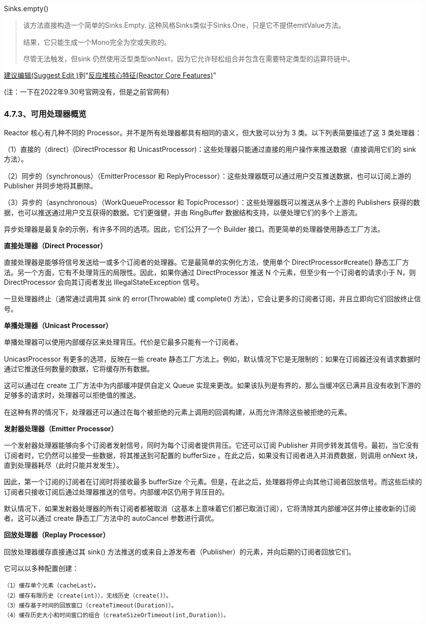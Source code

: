 Sinks.empty()
>该方法直接构造一个简单的Sinks.Empty<T>. 这种风格Sinks类似于Sinks.One<T>，只是它不提供emitValue方法。
>
>结果，它只能生成一个Mono完全为空或失败的。
>
><T>尽管无法触发，但sink 仍然使用泛型类型onNext，因为它允许轻松组合并包含在需要特定类型的运算符链中。

[建议编辑(Suggest Edit )](https://github.com/reactor/reactor-core/edit/main/docs/asciidoc/coreFeatures.adoc)到“[反应堆核心特征(Reactor Core Features)](https://projectreactor.io/docs/core/3.4.19/reference/#core-features)”

(注：一下在2022年9.30号官网没有，但是之前官网有)
### 4.7.3、可用处理器概览

Reactor 核心有几种不同的 Processor。并不是所有处理器都具有相同的语义，但大致可以分为 3 类。以下列表简要描述了这 3 类处理器：

（1）直接的（direct）(DirectProcessor 和 UnicastProcessor)：这些处理器只能通过直接的用户操作来推送数据（直接调用它们的 sink 方法）。

（2）同步的（synchronous）（EmitterProcessor 和 ReplyProcessor）：这些处理器既可以通过用户交互推送数据，也可以订阅上游的 Publisher 并同步地将其删除。

（3）异步的（asynchronous）（WorkQueueProcessor 和 TopicProcessor）：这些处理器既可以推送从多个上游的 Publishers 获得的数据，也可以推送通过用户交互获得的数据。它们更强健，并由 RingBuffer 数据结构支持，以便处理它们的多个上游流。

异步处理器是最复杂的示例，有许多不同的选项。因此，它们公开了一个 Builder 接口。而更简单的处理器使用静态工厂方法。

**直接处理器（Direct Processor）**

直接处理器是能够将信号发送给一或多个订阅者的处理器。它是最简单的实例化方法，使用单个 DirectProcessor#create() 静态工厂方法。另一个方面，它有不处理背压的局限性。因此，如果你通过 DirectProcessor 推送 N 个元素，但至少有一个订阅者的请求小于 N，则 DirectProcessor 会向其订阅者发出 IllegalStateException 信号。

一旦处理器终止（通常通过调用其 sink 的 error(Throwable) 或 complete() 方法），它会让更多的订阅者订阅，并且立即向它们回放终止信号。

**单播处理器（Unicast Processor）**

单播处理器可以使用内部缓存区来处理背压。代价是它最多只能有一个订阅者。

UnicastProcessor 有更多的选项，反映在一些 create 静态工厂方法上。例如，默认情况下它是无限制的：如果在订阅器还没有请求数据时通过它推送任何数量的数据，它将缓存所有数据。

这可以通过在 create 工厂方法中为内部缓冲提供自定义 Queue 实现来更改。如果该队列是有界的，那么当缓冲区已满并且没有收到下游的足够多的请求时，处理器可以拒绝值的推送。

在这种有界的情况下，处理器还可以通过在每个被拒绝的元素上调用的回调构建，从而允许清除这些被拒绝的元素。

**发射器处理器（Emitter Processor）**

一个发射器处理器能够向多个订阅者发射信号，同时为每个订阅者提供背压。它还可以订阅 Publisher 并同步转发其信号。最初，当它没有订阅者时，它仍然可以接受一些数据，将其推送到可配置的 bufferSize 。在此之后，如果没有订阅者进入并消费数据，则调用 onNext 块，直到处理器耗尽（此时只能并发发生）。

因此，第一个订阅的订阅者在订阅时将接收最多 bufferSize 个元素。但是，在此之后，处理器将停止向其他订阅者回放信号。而这些后续的订阅者只接收订阅后通过处理器推送的信号。内部缓冲区仍用于背压目的。

默认情况下，如果发射器处理器的所有订阅者都被取消（这基本上意味着它们都已取消订阅），它将清除其内部缓冲区并停止接收新的订阅者。这可以通过 create 静态工厂方法中的 autoCancel 参数进行调优。

**回放处理器（Replay Processor）**

回放处理器缓存直接通过其 sink() 方法推送的或来自上游发布者（Publisher）的元素，并向后期的订阅者回放它们。

它可以以多种配置创建：

    （1）缓存单个元素（cacheLast）。
    （2）缓存有限历史（create(int)），无线历史（create()）。
    （3）缓存基于时间的回放窗口（createTimeout(Duration)）。
    （4）缓存历史大小和时间窗口的组合（createSizeOrTimeout(int,Duration)）。
